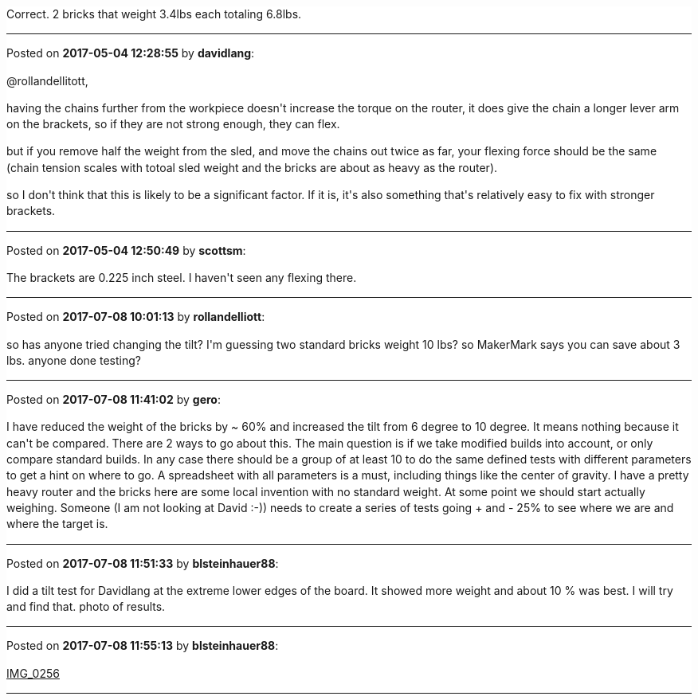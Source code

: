 Correct. 2 bricks that weight 3.4lbs each totaling 6.8lbs.

---

Posted on **2017-05-04 12:28:55** by **davidlang**:

@rollandellitott,

having the chains further from the workpiece doesn't increase the torque on the router, it does give the chain a longer lever arm on the brackets, so if they are not strong enough, they can flex.

but if you remove half the weight from the sled, and move the chains out twice as far, your flexing force should be the same (chain tension scales with totoal sled weight and the bricks are about as heavy as the router).

so I don't think that this is likely to be a significant factor. If it is, it's also something that's relatively easy to fix with stronger brackets.

---

Posted on **2017-05-04 12:50:49** by **scottsm**:

The brackets are 0.225 inch steel.  I haven't seen any flexing there.

---

Posted on **2017-07-08 10:01:13** by **rollandelliott**:

so has anyone tried changing the tilt? I'm guessing two standard bricks weight 10 lbs? so MakerMark says you can save about 3 lbs. anyone done testing?

---

Posted on **2017-07-08 11:41:02** by **gero**:

I have reduced the weight of the bricks by ~ 60% and increased the tilt from 6 degree to 10 degree. It means nothing because it can't be compared.
There are 2 ways to go about this. The main question is if we take modified builds into account, or only compare standard builds.
In any case there should be a group of at least 10 to do the same defined tests with different parameters to get a hint on where to go. A spreadsheet with all parameters is a must, including things like the center of gravity.
I have a pretty heavy router and the bricks here are some local invention with no standard weight. At some point we should start actually weighing.
Someone (I am not looking at David :-)) needs to create a series of tests going + and - 25% to see where we are and where the target is.

---

Posted on **2017-07-08 11:51:33** by **blsteinhauer88**:

I did a tilt test for Davidlang at the extreme lower edges of the board.  It showed more weight and about 10 % was best.  I will try and find that. photo of results.

---

Posted on **2017-07-08 11:55:13** by **blsteinhauer88**:

[IMG_0256](//muut.com/u/maslowcnc/s3/:maslowcnc:7Y1h:img_0256.jpg.jpg)

---
